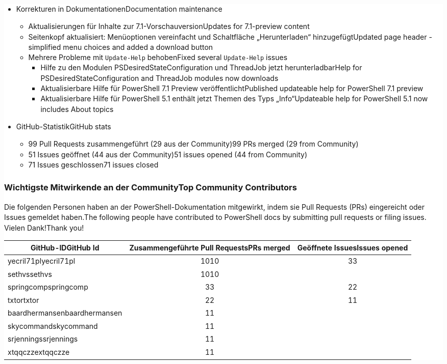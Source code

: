 - <span data-ttu-id="5a15c-316">Korrekturen in Dokumentationen</span><span class="sxs-lookup"><span data-stu-id="5a15c-316">Documentation maintenance</span></span>
  - <span data-ttu-id="5a15c-317">Aktualisierungen für Inhalte zur 7.1-Vorschauversion</span><span class="sxs-lookup"><span data-stu-id="5a15c-317">Updates for 7.1-preview content</span></span>
  - <span data-ttu-id="5a15c-318">Seitenkopf aktualisiert: Menüoptionen vereinfacht und Schaltfläche „Herunterladen“ hinzugefügt</span><span class="sxs-lookup"><span data-stu-id="5a15c-318">Updated page header - simplified menu choices and added a download button</span></span>
  - <span data-ttu-id="5a15c-319">Mehrere Probleme mit `Update-Help` behoben</span><span class="sxs-lookup"><span data-stu-id="5a15c-319">Fixed several `Update-Help` issues</span></span>
    - <span data-ttu-id="5a15c-320">Hilfe zu den Modulen PSDesiredStateConfiguration und ThreadJob jetzt herunterladbar</span><span class="sxs-lookup"><span data-stu-id="5a15c-320">Help for PSDesiredStateConfiguration and ThreadJob modules now downloads</span></span>
    - <span data-ttu-id="5a15c-321">Aktualisierbare Hilfe für PowerShell 7.1 Preview veröffentlicht</span><span class="sxs-lookup"><span data-stu-id="5a15c-321">Published updateable help for PowerShell 7.1 preview</span></span>
    - <span data-ttu-id="5a15c-322">Aktualisierbare Hilfe für PowerShell 5.1 enthält jetzt Themen des Typs „Info“</span><span class="sxs-lookup"><span data-stu-id="5a15c-322">Updateable help for PowerShell 5.1 now includes About topics</span></span>

- <span data-ttu-id="5a15c-323">GitHub-Statistik</span><span class="sxs-lookup"><span data-stu-id="5a15c-323">GitHub stats</span></span>
  - <span data-ttu-id="5a15c-324">99 Pull Requests zusammengeführt (29 aus der Community)</span><span class="sxs-lookup"><span data-stu-id="5a15c-324">99 PRs merged (29 from Community)</span></span>
  - <span data-ttu-id="5a15c-325">51 Issues geöffnet (44 aus der Community)</span><span class="sxs-lookup"><span data-stu-id="5a15c-325">51 issues opened (44 from Community)</span></span>
  - <span data-ttu-id="5a15c-326">71 Issues geschlossen</span><span class="sxs-lookup"><span data-stu-id="5a15c-326">71 issues closed</span></span>

### <a name="top-community-contributors"></a><span data-ttu-id="5a15c-327">Wichtigste Mitwirkende an der Community</span><span class="sxs-lookup"><span data-stu-id="5a15c-327">Top Community Contributors</span></span>

<span data-ttu-id="5a15c-328">Die folgenden Personen haben an der PowerShell-Dokumentation mitgewirkt, indem sie Pull Requests (PRs) eingereicht oder Issues gemeldet haben.</span><span class="sxs-lookup"><span data-stu-id="5a15c-328">The following people have contributed to PowerShell docs by submitting pull requests or filing issues.</span></span> <span data-ttu-id="5a15c-329">Vielen Dank!</span><span class="sxs-lookup"><span data-stu-id="5a15c-329">Thank you!</span></span>

|   <span data-ttu-id="5a15c-330">GitHub-ID</span><span class="sxs-lookup"><span data-stu-id="5a15c-330">GitHub Id</span></span>    | <span data-ttu-id="5a15c-331">Zusammengeführte Pull Requests</span><span class="sxs-lookup"><span data-stu-id="5a15c-331">PRs merged</span></span> | <span data-ttu-id="5a15c-332">Geöffnete Issues</span><span class="sxs-lookup"><span data-stu-id="5a15c-332">Issues opened</span></span> |
| -------------- | :--------: | :-----------: |
| <span data-ttu-id="5a15c-333">yecril71pl</span><span class="sxs-lookup"><span data-stu-id="5a15c-333">yecril71pl</span></span>     |     <span data-ttu-id="5a15c-334">10</span><span class="sxs-lookup"><span data-stu-id="5a15c-334">10</span></span>     |       <span data-ttu-id="5a15c-335">3</span><span class="sxs-lookup"><span data-stu-id="5a15c-335">3</span></span>       |
| <span data-ttu-id="5a15c-336">sethvs</span><span class="sxs-lookup"><span data-stu-id="5a15c-336">sethvs</span></span>         |     <span data-ttu-id="5a15c-337">10</span><span class="sxs-lookup"><span data-stu-id="5a15c-337">10</span></span>     |               |
| <span data-ttu-id="5a15c-338">springcomp</span><span class="sxs-lookup"><span data-stu-id="5a15c-338">springcomp</span></span>     |     <span data-ttu-id="5a15c-339">3</span><span class="sxs-lookup"><span data-stu-id="5a15c-339">3</span></span>      |       <span data-ttu-id="5a15c-340">2</span><span class="sxs-lookup"><span data-stu-id="5a15c-340">2</span></span>       |
| <span data-ttu-id="5a15c-341">txtor</span><span class="sxs-lookup"><span data-stu-id="5a15c-341">txtor</span></span>          |     <span data-ttu-id="5a15c-342">2</span><span class="sxs-lookup"><span data-stu-id="5a15c-342">2</span></span>      |       <span data-ttu-id="5a15c-343">1</span><span class="sxs-lookup"><span data-stu-id="5a15c-343">1</span></span>       |
| <span data-ttu-id="5a15c-344">baardhermansen</span><span class="sxs-lookup"><span data-stu-id="5a15c-344">baardhermansen</span></span> |     <span data-ttu-id="5a15c-345">1</span><span class="sxs-lookup"><span data-stu-id="5a15c-345">1</span></span>      |               |
| <span data-ttu-id="5a15c-346">skycommand</span><span class="sxs-lookup"><span data-stu-id="5a15c-346">skycommand</span></span>     |     <span data-ttu-id="5a15c-347">1</span><span class="sxs-lookup"><span data-stu-id="5a15c-347">1</span></span>      |               |
| <span data-ttu-id="5a15c-348">srjennings</span><span class="sxs-lookup"><span data-stu-id="5a15c-348">srjennings</span></span>     |     <span data-ttu-id="5a15c-349">1</span><span class="sxs-lookup"><span data-stu-id="5a15c-349">1</span></span>      |               |
| <span data-ttu-id="5a15c-350">xtqqczze</span><span class="sxs-lookup"><span data-stu-id="5a15c-350">xtqqczze</span></span>       |     <span data-ttu-id="5a15c-351">1</span><span class="sxs-lookup"><span data-stu-id="5a15c-351">1</span></span>      |               |